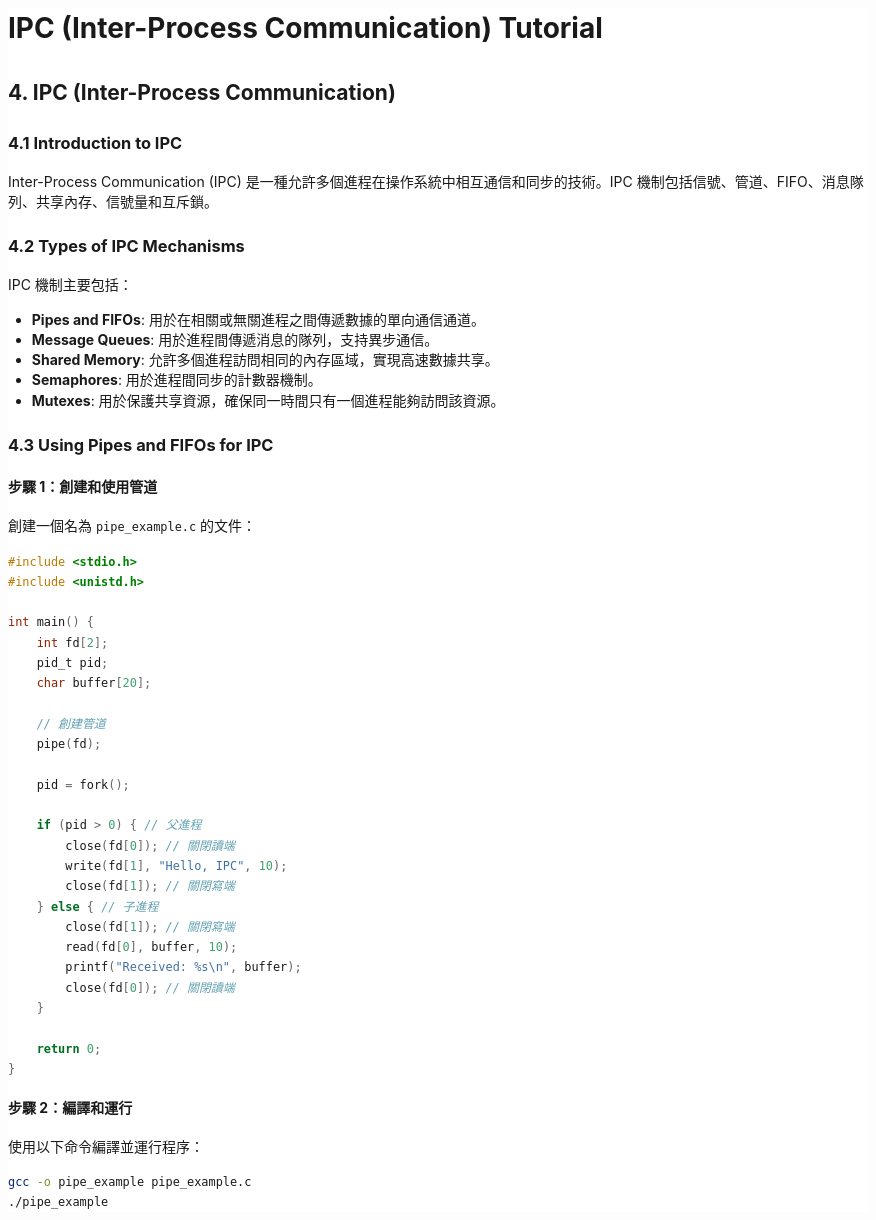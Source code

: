 # IPC (Inter-Process Communication) Tutorial

## 4. IPC (Inter-Process Communication)

### 4.1 Introduction to IPC
Inter-Process Communication (IPC) 是一種允許多個進程在操作系統中相互通信和同步的技術。IPC 機制包括信號、管道、FIFO、消息隊列、共享內存、信號量和互斥鎖。

### 4.2 Types of IPC Mechanisms
IPC 機制主要包括：
- **Pipes and FIFOs**: 用於在相關或無關進程之間傳遞數據的單向通信通道。
- **Message Queues**: 用於進程間傳遞消息的隊列，支持異步通信。
- **Shared Memory**: 允許多個進程訪問相同的內存區域，實現高速數據共享。
- **Semaphores**: 用於進程間同步的計數器機制。
- **Mutexes**: 用於保護共享資源，確保同一時間只有一個進程能夠訪問該資源。

### 4.3 Using Pipes and FIFOs for IPC
#### 步驟 1：創建和使用管道
創建一個名為 `pipe_example.c` 的文件：
```c
#include <stdio.h>
#include <unistd.h>

int main() {
    int fd[2];
    pid_t pid;
    char buffer[20];

    // 創建管道
    pipe(fd);

    pid = fork();

    if (pid > 0) { // 父進程
        close(fd[0]); // 關閉讀端
        write(fd[1], "Hello, IPC", 10);
        close(fd[1]); // 關閉寫端
    } else { // 子進程
        close(fd[1]); // 關閉寫端
        read(fd[0], buffer, 10);
        printf("Received: %s\n", buffer);
        close(fd[0]); // 關閉讀端
    }

    return 0;
}
```

#### 步驟 2：編譯和運行
使用以下命令編譯並運行程序：
```sh
gcc -o pipe_example pipe_example.c
./pipe_example
```
